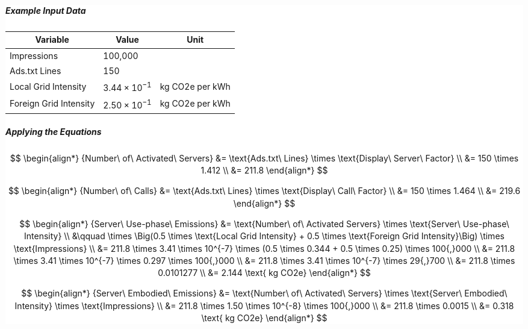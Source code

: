 ##### Example Input Data
| Variable | Value | Unit |
|---|---|---|
| Impressions | 100,000 | |
| Ads.txt Lines | 150 | |
| Local Grid Intensity | $3.44 \times 10^{-1}$ | kg CO2e per kWh |
| Foreign Grid Intensity | $2.50 \times 10^{-1}$ | kg CO2e per kWh |


##### Applying the Equations
$$
\begin{align*}
    {Number\ of\ Activated\ Servers} &= \text{Ads.txt\ Lines} \times \text{Display\ Server\ Factor} \\
    &= 150 \times 1.412  \\
    &= 211.8
\end{align*}
$$

$$
\begin{align*}
    {Number\ of\ Calls} &= \text{Ads.txt\ Lines} \times \text{Display\ Call\ Factor} \\
    &= 150 \times 1.464  \\
    &= 219.6
\end{align*}
$$

$$
\begin{align*}
	{Server\ Use-phase\ Emissions} &= \text{Number\ of\ Activated Servers} \times \text{Server\ Use-phase\ Intensity} \\
&\qquad \times \Big(0.5 \times \text{Local Grid Intensity} + 0.5 \times \text{Foreign Grid Intensity}\Big) \times \text{Impressions} \\
&= 211.8 \times 3.41 \times 10^{-7} \times (0.5 \times 0.344 + 0.5 \times 0.25) \times 100{,}000 \\
&= 211.8 \times 3.41 \times 10^{-7} \times 0.297 \times 100{,}000 \\
&= 211.8 \times 3.41 \times 10^{-7} \times 29{,}700 \\
&= 211.8 \times 0.0101277 \\
&= 2.144 \text{ kg CO2e}
\end{align*}
$$

$$
\begin{align*}
    {Server\ Embodied\ Emissions} &= \text{Number\ of\ Activated\ Servers} \times \text{Server\ Embodied\ Intensity} \times \text{Impressions} \\
    &= 211.8 \times 1.50 \times 10^{-8} \times 100{,}000 \\
    &= 211.8 \times 0.0015 \\
    &= 0.318 \text{ kg CO2e}
\end{align*}
$$
